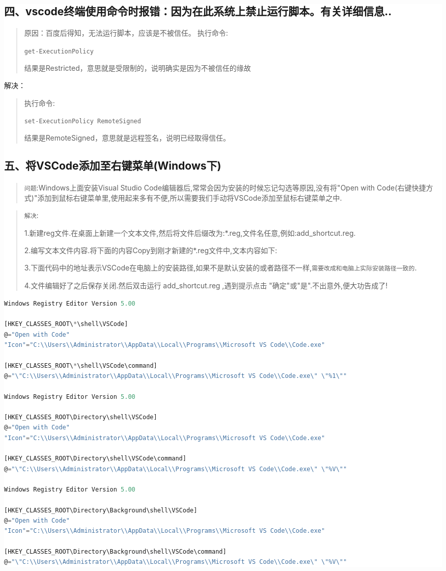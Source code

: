 ###### 

## 四、vscode终端使用命令时报错：因为在此系统上禁止运行脚本。有关详细信息..

>原因：百度后得知，无法运行脚本，应该是不被信任。
>执行命令:
>
>```csharp
>get-ExecutionPolicy
>```
>
>结果是Restricted，意思就是受限制的，说明确实是因为不被信任的缘故

解决：

>执行命令:
>
>```csharp
>set-ExecutionPolicy RemoteSigned
>```
>
>结果是RemoteSigned，意思就是远程签名，说明已经取得信任。

## 五、将VSCode添加至右键菜单(Windows下)

>`问题`:Windows上面安装Visual Studio Code编辑器后,常常会因为安装的时候忘记勾选等原因,没有将"Open with Code(右键快捷方式)"添加到鼠标右键菜单里,使用起来多有不便,所以需要我们手动将VSCode添加至鼠标右键菜单之中.

>`解决`:
>
>1.新建reg文件.在桌面上新建一个文本文件,然后将文件后缀改为:*.reg,文件名任意,例如:add_shortcut.reg.
>
>2.编写文本文件内容.将下面的内容Copy到刚才新建的*.reg文件中,文本内容如下:
>
>3.下面代码中的地址表示VSCode在电脑上的安装路径,如果不是默认安装的或者路径不一样,`需要改成和电脑上实际安装路径一致的`.
>
>4.文件编辑好了之后保存关闭.然后双击运行 add_shortcut.reg ,遇到提示点击 "确定"或"是".不出意外,便大功告成了!

```js
Windows Registry Editor Version 5.00

[HKEY_CLASSES_ROOT\*\shell\VSCode]
@="Open with Code"
"Icon"="C:\\Users\\Administrator\\AppData\\Local\\Programs\\Microsoft VS Code\\Code.exe"

[HKEY_CLASSES_ROOT\*\shell\VSCode\command]
@="\"C:\\Users\\Administrator\\AppData\\Local\\Programs\\Microsoft VS Code\\Code.exe\" \"%1\""

Windows Registry Editor Version 5.00

[HKEY_CLASSES_ROOT\Directory\shell\VSCode]
@="Open with Code"
"Icon"="C:\\Users\\Administrator\\AppData\\Local\\Programs\\Microsoft VS Code\\Code.exe"

[HKEY_CLASSES_ROOT\Directory\shell\VSCode\command]
@="\"C:\\Users\\Administrator\\AppData\\Local\\Programs\\Microsoft VS Code\\Code.exe\" \"%V\""

Windows Registry Editor Version 5.00

[HKEY_CLASSES_ROOT\Directory\Background\shell\VSCode]
@="Open with Code"
"Icon"="C:\\Users\\Administrator\\AppData\\Local\\Programs\\Microsoft VS Code\\Code.exe"

[HKEY_CLASSES_ROOT\Directory\Background\shell\VSCode\command]
@="\"C:\\Users\\Administrator\\AppData\\Local\\Programs\\Microsoft VS Code\\Code.exe\" \"%V\""
```
